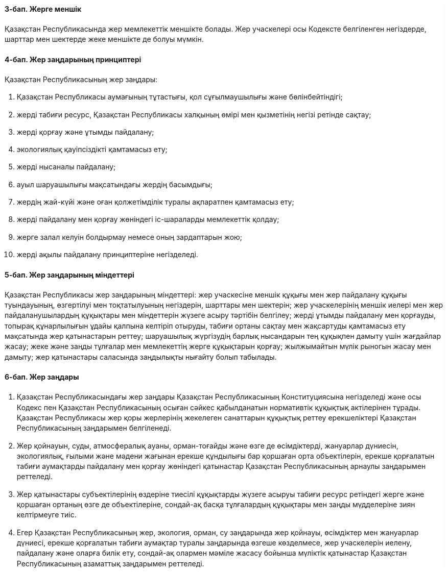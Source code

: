 #### 3-бап. Жерге меншiк

Қазақстан Республикасында жер мемлекеттiк меншiкте болады. Жер учаскелерi осы Кодексте белгiленген негiздерде, шарттар мен шектерде жеке меншiкте де болуы мүмкiн.

#### 4-бап. Жер заңдарының принциптерi

Қазақстан Республикасының жер заңдары:

1) Қазақстан Республикасы аумағының тұтастығы, қол сұғылмаушылығы және бөлiнбейтiндiгi;

2) жердi табиғи ресурс, Қазақстан Республикасы халқының өмiрi мен қызметiнiң негiзi ретiнде сақтау;

3) жердi қорғау және ұтымды пайдалану;

4) экологиялық қауiпсiздiктi қамтамасыз ету;

5) жердi нысаналы пайдалану;

6) ауыл шаруашылығы мақсатындағы жердiң басымдығы;

7) жердiң жай-күйi және оған қолжетiмдiлiк туралы ақпаратпен қамтамасыз ету;

8) жердi пайдалану мен қорғау жөнiндегi iс-шараларды мемлекеттiк қолдау;

9) жерге залал келуiн болдырмау немесе оның зардаптарын жою;

10) жердi ақылы пайдалану принциптерiне негiзделедi.

#### 5-бап. Жер заңдарының мiндеттерi

Қазақстан Республикасы жер заңдарының мiндеттерi: жер учаскесiне меншiк құқығы мен жер пайдалану құқығы туындауының, өзгертiлуi мен тоқтатылуының негiздерiн, шарттары мен шектерiн; жер учаскелерiнiң меншiк иелерi мен жер пайдаланушылардың құқықтары мен мiндеттерiн жүзеге асыру тәртiбiн белгiлеу; жердi ұтымды пайдалану мен қорғауды, топырақ құнарлылығын ұдайы қалпына келтiрiп отыруды, табиғи ортаны сақтау мен жақсартуды қамтамасыз ету мақсатында жер қатынастарын реттеу; шаруашылық жүргiзудiң барлық нысандарын тең құқықпен дамыту үшiн жағдайлар жасау; жеке және заңды тұлғалар мен мемлекеттiң жерге құқықтарын қорғау; жылжымайтын мүлiк рыногын жасау мен дамыту; жер қатынастары саласында заңдылықты нығайту болып табылады.

#### 6-бап. Жер заңдары

1. Қазақстан Республикасындағы жер заңдары Қазақстан Республикасының Конституциясына негiзделедi және осы Кодекс пен Қазақстан Республикасының осыған сәйкес қабылданатын нормативтiк құқықтық актілерінен тұрады. Қазақстан Республикасы жер қоры жерлерінің жекелеген санаттарын құқықтық реттеу ерекшеліктері Қазақстан Республикасының заңдарымен белгіленеді.

2. Жер қойнауын, суды, атмосфералық ауаны, орман-тоғайды және өзге де өсiмдiктердi, жануарлар дүниесiн, экологиялық, ғылыми және мәдени жағынан ерекше құндылығы бар қоршаған орта объектiлерiн, ерекше қорғалатын табиғи аумақтарды пайдалану мен қорғау жөнiндегi қатынастар Қазақстан Республикасының арнаулы заңдарымен реттеледi.

3. Жер қатынастары субъектiлерiнiң өздерiне тиесiлi құқықтарды жүзеге асыруы табиғи pecуpc ретiндегi жерге және қоршаған ортаның өзге де объектiлерiне, сондай-ақ басқа тұлғалардың құқықтары мен заңды мүдделерiне зиян келтiрмеуге тиiс.

4. Егер Қазақстан Республикасының жер, экология, орман, су заңдарында жер қойнауы, өсiмдiктер мен жануарлар дүниесi, ерекше қорғалатын табиғи аумақтар туралы заңдарында өзгеше көзделмесе, жер учаскелерiн иелену, пайдалану және оларға билiк ету, сондай-ақ олармен мәмiле жасасу бойынша мүлiктiк қатынастар Қазақстан Республикасының азаматтық заңдарымен реттеледi.
